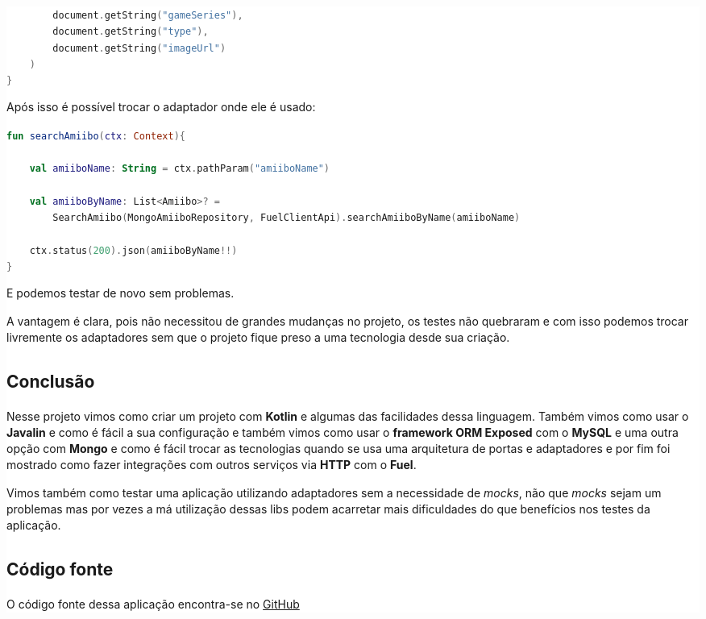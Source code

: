 ```kotlin
        document.getString("gameSeries"),
        document.getString("type"),
        document.getString("imageUrl")
    )
}
```

Após isso é possível trocar o adaptador onde ele é usado:

```kotlin
fun searchAmiibo(ctx: Context){

    val amiiboName: String = ctx.pathParam("amiiboName")

    val amiiboByName: List<Amiibo>? =
        SearchAmiibo(MongoAmiiboRepository, FuelClientApi).searchAmiiboByName(amiiboName)

    ctx.status(200).json(amiiboByName!!)
}
```

E podemos testar de novo sem problemas.

A vantagem é clara, pois não necessitou de grandes mudanças no projeto, os testes não quebraram e com isso podemos trocar livremente os adaptadores sem que o projeto fique preso a uma tecnologia desde sua criação.

## Conclusão

Nesse projeto vimos como criar um projeto com **Kotlin** e algumas das facilidades dessa linguagem. Também vimos como usar o **Javalin** e como é fácil a sua configuração e também vimos como usar o **framework ORM Exposed** com o **MySQL** e uma outra opção com **Mongo** e como é fácil trocar as tecnologias quando se usa uma arquitetura de portas e adaptadores e por fim foi mostrado como fazer integrações com outros serviços via **HTTP** com o **Fuel**.

Vimos também como testar uma aplicação utilizando adaptadores sem a necessidade de *mocks*, não que *mocks* sejam um problemas mas por vezes a má utilização dessas libs podem acarretar mais dificuldades do que benefícios nos testes da aplicação.

## Código fonte

O código fonte dessa aplicação encontra-se no [GitHub](https://github.com/guilhermegarcia86/amiibo-search)